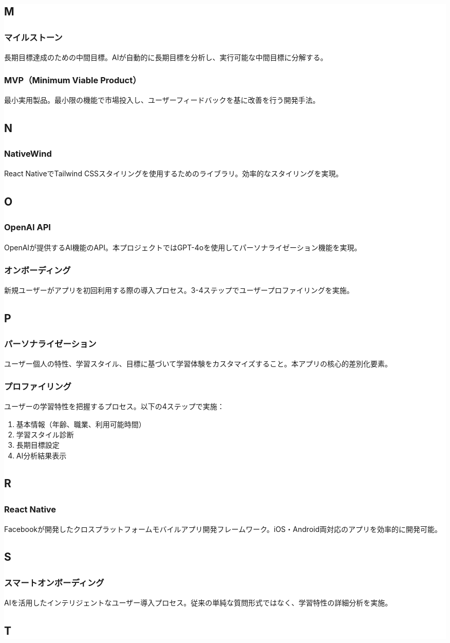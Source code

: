 ## M

### マイルストーン
長期目標達成のための中間目標。AIが自動的に長期目標を分析し、実行可能な中間目標に分解する。

### MVP（Minimum Viable Product）
最小実用製品。最小限の機能で市場投入し、ユーザーフィードバックを基に改善を行う開発手法。

## N

### NativeWind
React NativeでTailwind CSSスタイリングを使用するためのライブラリ。効率的なスタイリングを実現。

## O

### OpenAI API
OpenAIが提供するAI機能のAPI。本プロジェクトではGPT-4oを使用してパーソナライゼーション機能を実現。

### オンボーディング
新規ユーザーがアプリを初回利用する際の導入プロセス。3-4ステップでユーザープロファイリングを実施。

## P

### パーソナライゼーション
ユーザー個人の特性、学習スタイル、目標に基づいて学習体験をカスタマイズすること。本アプリの核心的差別化要素。

### プロファイリング
ユーザーの学習特性を把握するプロセス。以下の4ステップで実施：
1. 基本情報（年齢、職業、利用可能時間）
2. 学習スタイル診断
3. 長期目標設定
4. AI分析結果表示

## R

### React Native
Facebookが開発したクロスプラットフォームモバイルアプリ開発フレームワーク。iOS・Android両対応のアプリを効率的に開発可能。

## S

### スマートオンボーディング
AIを活用したインテリジェントなユーザー導入プロセス。従来の単純な質問形式ではなく、学習特性の詳細分析を実施。

## T
